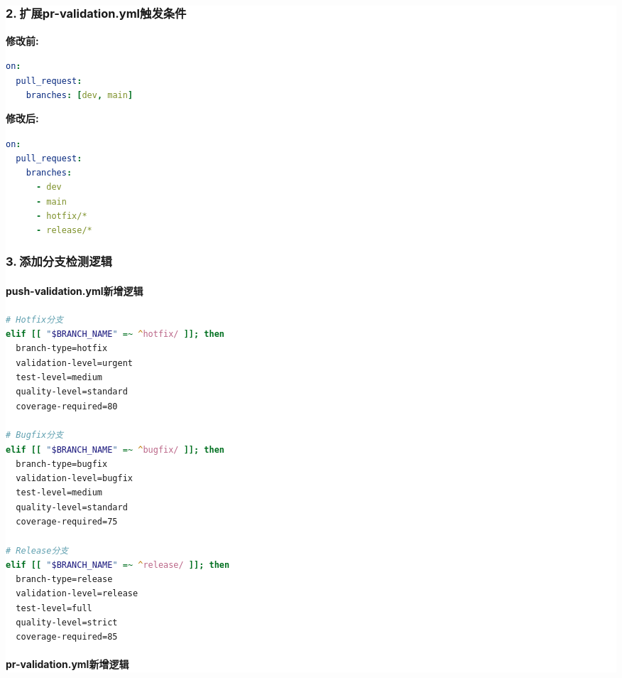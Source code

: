 ### 2. 扩展pr-validation.yml触发条件

**修改前:**

```yaml
on:
  pull_request:
    branches: [dev, main]
```

**修改后:**

```yaml
on:
  pull_request:
    branches:
      - dev
      - main
      - hotfix/*
      - release/*
```

### 3. 添加分支检测逻辑

#### push-validation.yml新增逻辑

```bash
# Hotfix分支
elif [[ "$BRANCH_NAME" =~ ^hotfix/ ]]; then
  branch-type=hotfix
  validation-level=urgent
  test-level=medium
  quality-level=standard
  coverage-required=80

# Bugfix分支
elif [[ "$BRANCH_NAME" =~ ^bugfix/ ]]; then
  branch-type=bugfix
  validation-level=bugfix
  test-level=medium
  quality-level=standard
  coverage-required=75

# Release分支
elif [[ "$BRANCH_NAME" =~ ^release/ ]]; then
  branch-type=release
  validation-level=release
  test-level=full
  quality-level=strict
  coverage-required=85
```

#### pr-validation.yml新增逻辑
